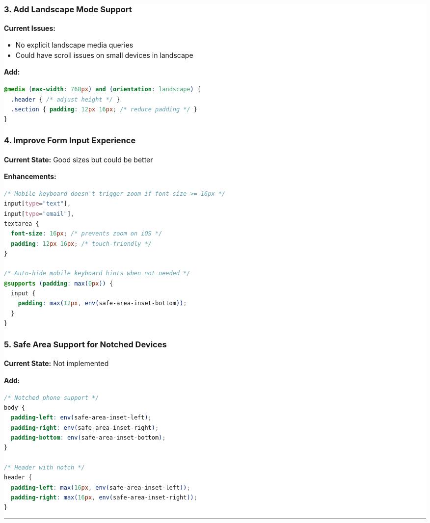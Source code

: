 ### 3. Add Landscape Mode Support

**Current Issues:**
- No explicit landscape media queries
- Could have scroll issues on small devices in landscape

**Add:**
```css
@media (max-width: 768px) and (orientation: landscape) {
  .header { /* adjust height */ }
  .section { padding: 12px 16px; /* reduce padding */ }
}
```

### 4. Improve Form Input Experience

**Current State:** Good sizes but could be better

**Enhancements:**
```css
/* Mobile keyboard doesn't trigger zoom if font-size >= 16px */
input[type="text"],
input[type="email"],
textarea {
  font-size: 16px; /* prevents zoom on iOS */
  padding: 12px 16px; /* touch-friendly */
}

/* Auto-hide mobile keyboard hints when not needed */
@supports (padding: max(0px)) {
  input {
    padding: max(12px, env(safe-area-inset-bottom));
  }
}
```

### 5. Safe Area Support for Notched Devices

**Current State:** Not implemented

**Add:**
```css
/* Notched phone support */
body {
  padding-left: env(safe-area-inset-left);
  padding-right: env(safe-area-inset-right);
  padding-bottom: env(safe-area-inset-bottom);
}

/* Header with notch */
header {
  padding-left: max(16px, env(safe-area-inset-left));
  padding-right: max(16px, env(safe-area-inset-right));
}
```

---